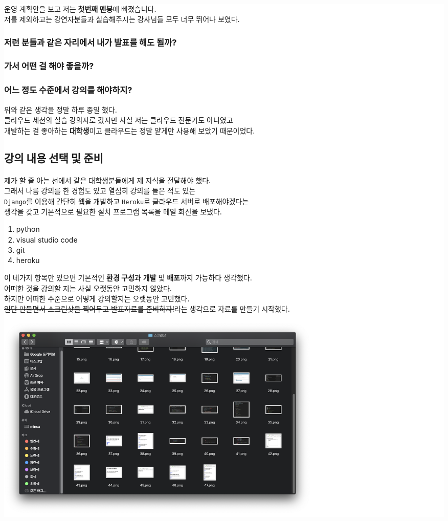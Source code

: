 운영 계획안을 보고 저는 **첫번째 멘붕**에 빠졌습니다.<br>
저를 제외하고는 강연자분들과 실습해주시는 강사님들 모두 너무 뛰어나 보였다.<br>

### 저런 분들과 같은 자리에서 내가 발표를 해도 될까?

### 가서 어떤 걸 해야 좋을까?

### 어느 정도 수준에서 강의를 해야하지?

위와 같은 생각을 정말 하루 종일 했다.<br>
클라우드 세션의 실습 강의자로 갔지만 사실 저는 클라우드 전문가도 아니였고<br>
개발하는 걸 좋아하는 **대학생**이고 클라우드는 정말 얕게만 사용해 보았기 때문이었다.<br>

## 강의 내용 선택 및 준비

제가 할 줄 아는 선에서 같은 대학생분들에게 제 지식을 전달해야 했다.<br>
그래서 나름 강의를 한 경험도 있고 열심히 강의를 들은 적도 있는<br>
`Django`를 이용해 간단히 웹을 개발하고 `Heroku`로 클라우드 서버로 배포해야겠다는<br>
생각을 갖고 기본적으로 필요한 설치 프로그램 목록을 메일 회신을 보냈다.<br>

1. python
2. visual studio code
3. git
4. heroku

이 네가지 항목만 있으면 기본적인 **환경 구성**과 **개발** 및 **배포**까지 가능하다 생각했다.<br>
어떠한 것을 강의할 지는 사실 오랫동안 고민하지 않았다.<br>
하지만 어떠한 수준으로 어떻게 강의할지는 오랫동안 고민했다.<br>
~~일단 만들면서 스크린샷을 찍어두고 발표자료를 준비하자!~~라는 생각으로 자료를 만들기 시작했다.<br>

<img src="/assets/2019-11-01/7.png" width="600" height="auto" alt="아직 안만듬"><br/>
